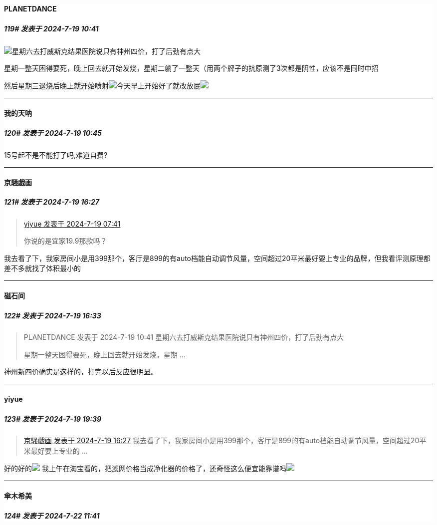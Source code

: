 ####  PLANETDANCE  
##### 119#       发表于 2024-7-19 10:41

<img src="https://static.saraba1st.com/image/smiley/face2017/174.png" referrerpolicy="no-referrer">星期六去打威斯克结果医院说只有神州四价，打了后劲有点大

星期一整天困得要死，晚上回去就开始发烧，星期二躺了一整天（用两个牌子的抗原测了3次都是阴性，应该不是同时中招

然后星期三退烧后晚上就开始喷射<img src="https://static.saraba1st.com/image/smiley/face2017/217.gif" referrerpolicy="no-referrer">今天早上开始好了就改放屁<img src="https://static.saraba1st.com/image/smiley/face2017/130.png" referrerpolicy="no-referrer">

*****

####  我的天呐  
##### 120#       发表于 2024-7-19 10:45

15号起不是不能打了吗,难道自费?


*****

####  京騒戯画  
##### 121#       发表于 2024-7-19 16:27

<blockquote><a href="httphttps://bbs.saraba1st.com/2b/forum.php?mod=redirect&amp;goto=findpost&amp;pid=65631354&amp;ptid=2184618" target="_blank">yiyue 发表于 2024-7-19 07:41</a>

你说的是宜家19.9那款吗？</blockquote>
我去看了下，我家房间小是用399那个，客厅是899的有auto档能自动调节风量，空间超过20平米最好要上专业的品牌，但我看评测原理都差不多就找了体积最小的

*****

####  磁石间  
##### 122#       发表于 2024-7-19 16:33

<blockquote>PLANETDANCE 发表于 2024-7-19 10:41
星期六去打威斯克结果医院说只有神州四价，打了后劲有点大

星期一整天困得要死，晚上回去就开始发烧，星期 ...</blockquote>
神州新四价确实是这样的，打完以后反应很明显。

*****

####  yiyue  
##### 123#       发表于 2024-7-19 19:39

<blockquote><a href="httphttps://bbs.saraba1st.com/2b/forum.php?mod=redirect&amp;goto=findpost&amp;pid=65636200&amp;ptid=2184618" target="_blank">京騒戯画 发表于 2024-7-19 16:27</a>
 我去看了下，我家房间小是用399那个，客厅是899的有auto档能自动调节风量，空间超过20平米最好要上专业的 ...</blockquote>
好的好的<img src="https://static.saraba1st.com/image/smiley/face2017/045.png" referrerpolicy="no-referrer">
我上午在淘宝看的，把滤网价格当成净化器的价格了，还奇怪这么便宜能靠谱吗<img src="https://static.saraba1st.com/image/smiley/face2017/068.png" referrerpolicy="no-referrer">

*****

####  傘木希美  
##### 124#       发表于 2024-7-22 11:41
